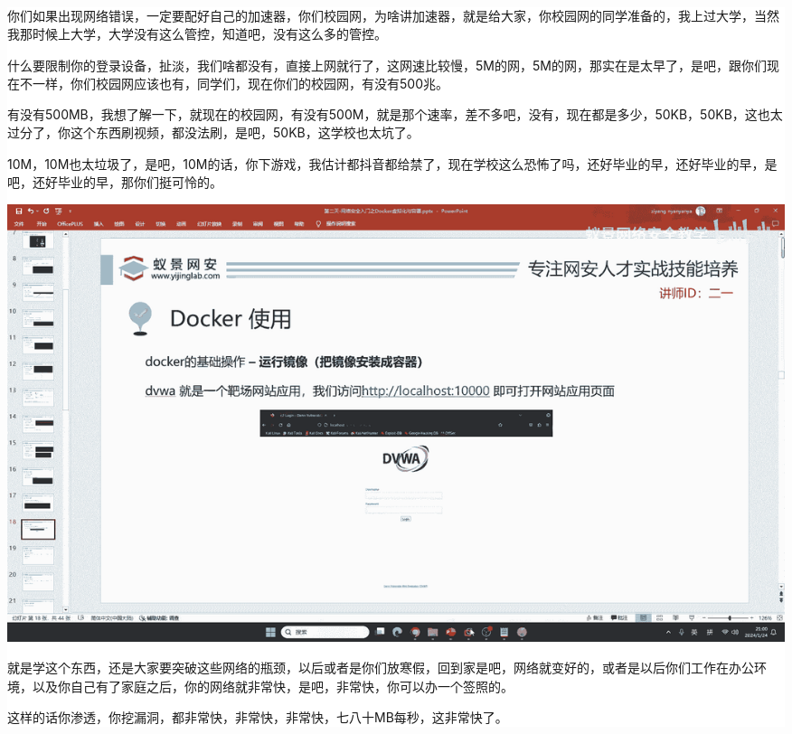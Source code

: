 你们如果出现网络错误，一定要配好自己的加速器，你们校园网，为啥讲加速器，就是给大家，你校园网的同学准备的，我上过大学，当然我那时候上大学，大学没有这么管控，知道吧，没有这么多的管控。

什么要限制你的登录设备，扯淡，我们啥都没有，直接上网就行了，这网速比较慢，5M的网，5M的网，那实在是太早了，是吧，跟你们现在不一样，你们校园网应该也有，同学们，现在你们的校园网，有没有500兆。

有没有500MB，我想了解一下，就现在的校园网，有没有500M，就是那个速率，差不多吧，没有，现在都是多少，50KB，50KB，这也太过分了，你这个东西刷视频，都没法刷，是吧，50KB，这学校也太坑了。

10M，10M也太垃圾了，是吧，10M的话，你下游戏，我估计都抖音都给禁了，现在学校这么恐怖了吗，还好毕业的早，还好毕业的早，是吧，还好毕业的早，那你们挺可怜的。



![](img/fb27c6fd5d9a4418c10450a24793d531_43.png)

就是学这个东西，还是大家要突破这些网络的瓶颈，以后或者是你们放寒假，回到家是吧，网络就变好的，或者是以后你们工作在办公环境，以及你自己有了家庭之后，你的网络就非常快，是吧，非常快，你可以办一个签照的。

这样的话你渗透，你挖漏洞，都非常快，非常快，非常快，七八十MB每秒，这非常快了。
